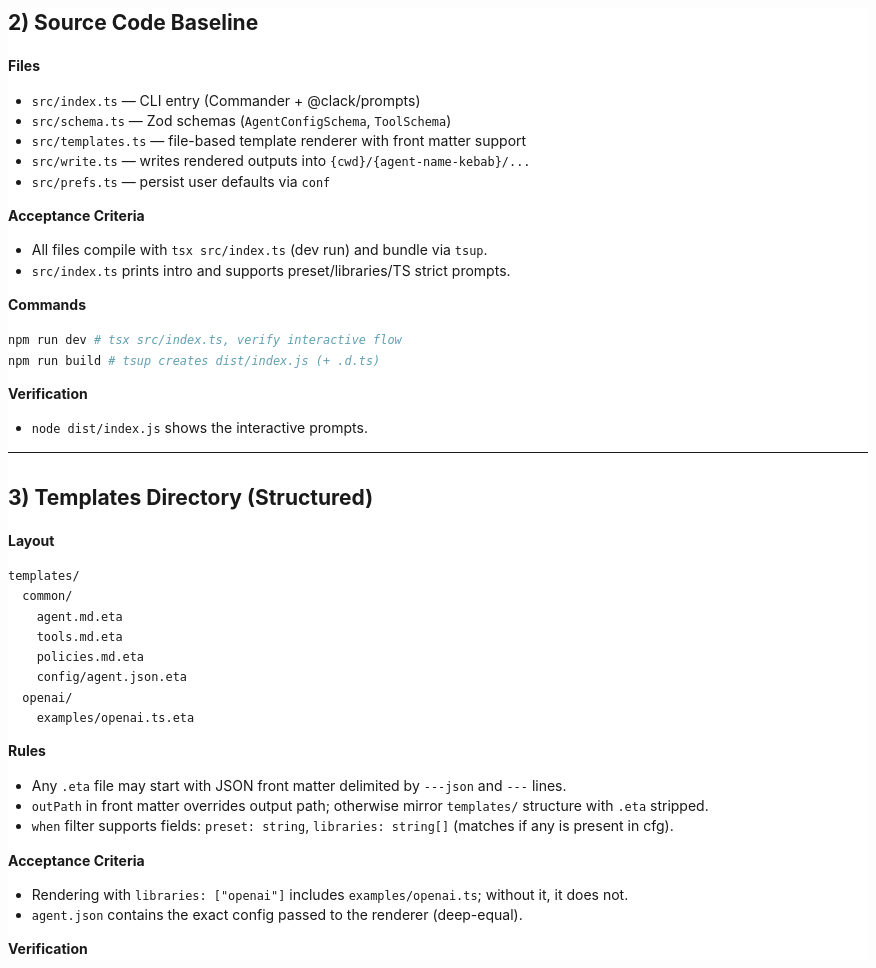 ## 2) Source Code Baseline

**Files**

- `src/index.ts` — CLI entry (Commander + @clack/prompts)
- `src/schema.ts` — Zod schemas (`AgentConfigSchema`, `ToolSchema`)
- `src/templates.ts` — file-based template renderer with front matter support
- `src/write.ts` — writes rendered outputs into `{cwd}/{agent-name-kebab}/...`
- `src/prefs.ts` — persist user defaults via `conf`

**Acceptance Criteria**

- All files compile with `tsx src/index.ts` (dev run) and bundle via `tsup`.
- `src/index.ts` prints intro and supports preset/libraries/TS strict prompts.

**Commands**

```bash
npm run dev # tsx src/index.ts, verify interactive flow
npm run build # tsup creates dist/index.js (+ .d.ts)
```

**Verification**

- `node dist/index.js` shows the interactive prompts.

---

## 3) Templates Directory (Structured)

**Layout**

```
templates/
  common/
    agent.md.eta
    tools.md.eta
    policies.md.eta
    config/agent.json.eta
  openai/
    examples/openai.ts.eta
```

**Rules**

- Any `.eta` file may start with JSON front matter delimited by `---json` and `---` lines.
- `outPath` in front matter overrides output path; otherwise mirror `templates/` structure with `.eta` stripped.
- `when` filter supports fields: `preset: string`, `libraries: string[]` (matches if any is present in cfg).

**Acceptance Criteria**

- Rendering with `libraries: ["openai"]` includes `examples/openai.ts`; without it, it does not.
- `agent.json` contains the exact config passed to the renderer (deep-equal).

**Verification**

